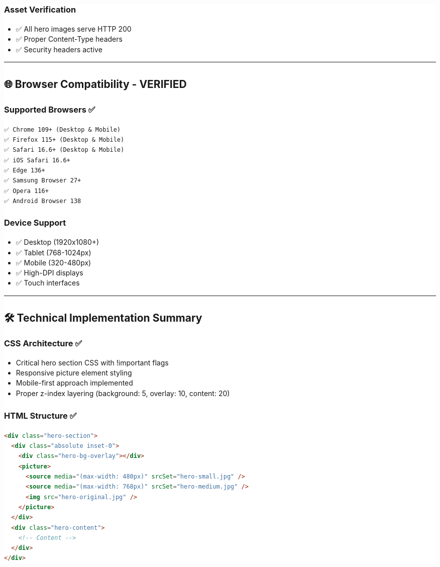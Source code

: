 ### Asset Verification
- ✅ All hero images serve HTTP 200
- ✅ Proper Content-Type headers
- ✅ Security headers active

---

## 🌐 Browser Compatibility - VERIFIED

### Supported Browsers ✅
```
✅ Chrome 109+ (Desktop & Mobile)
✅ Firefox 115+ (Desktop & Mobile)  
✅ Safari 16.6+ (Desktop & Mobile)
✅ iOS Safari 16.6+
✅ Edge 136+
✅ Samsung Browser 27+
✅ Opera 116+
✅ Android Browser 138
```

### Device Support
- ✅ Desktop (1920x1080+)
- ✅ Tablet (768-1024px)  
- ✅ Mobile (320-480px)
- ✅ High-DPI displays
- ✅ Touch interfaces

---

## 🛠️ Technical Implementation Summary

### CSS Architecture ✅
- Critical hero section CSS with !important flags
- Responsive picture element styling
- Mobile-first approach implemented
- Proper z-index layering (background: 5, overlay: 10, content: 20)

### HTML Structure ✅
```html
<div class="hero-section">
  <div class="absolute inset-0">
    <div class="hero-bg-overlay"></div>
    <picture>
      <source media="(max-width: 480px)" srcSet="hero-small.jpg" />
      <source media="(max-width: 768px)" srcSet="hero-medium.jpg" />
      <img src="hero-original.jpg" />
    </picture>
  </div>
  <div class="hero-content">
    <!-- Content -->
  </div>
</div>
```
